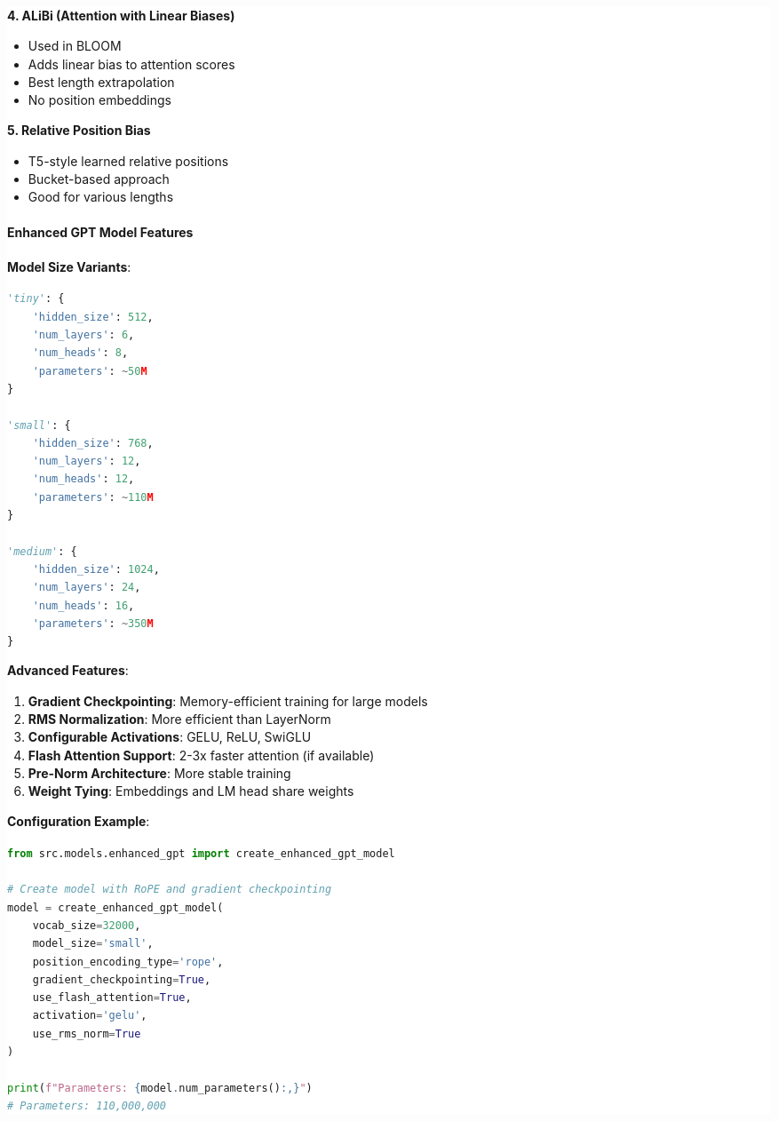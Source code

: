 **4. ALiBi (Attention with Linear Biases)**
- Used in BLOOM
- Adds linear bias to attention scores
- Best length extrapolation
- No position embeddings

**5. Relative Position Bias**
- T5-style learned relative positions
- Bucket-based approach
- Good for various lengths

#### Enhanced GPT Model Features

**Model Size Variants**:
```python
'tiny': {
    'hidden_size': 512,
    'num_layers': 6,
    'num_heads': 8,
    'parameters': ~50M
}

'small': {
    'hidden_size': 768,
    'num_layers': 12,
    'num_heads': 12,
    'parameters': ~110M
}

'medium': {
    'hidden_size': 1024,
    'num_layers': 24,
    'num_heads': 16,
    'parameters': ~350M
}
```

**Advanced Features**:
1. **Gradient Checkpointing**: Memory-efficient training for large models
2. **RMS Normalization**: More efficient than LayerNorm
3. **Configurable Activations**: GELU, ReLU, SwiGLU
4. **Flash Attention Support**: 2-3x faster attention (if available)
5. **Pre-Norm Architecture**: More stable training
6. **Weight Tying**: Embeddings and LM head share weights

**Configuration Example**:
```python
from src.models.enhanced_gpt import create_enhanced_gpt_model

# Create model with RoPE and gradient checkpointing
model = create_enhanced_gpt_model(
    vocab_size=32000,
    model_size='small',
    position_encoding_type='rope',
    gradient_checkpointing=True,
    use_flash_attention=True,
    activation='gelu',
    use_rms_norm=True
)

print(f"Parameters: {model.num_parameters():,}")
# Parameters: 110,000,000
```
